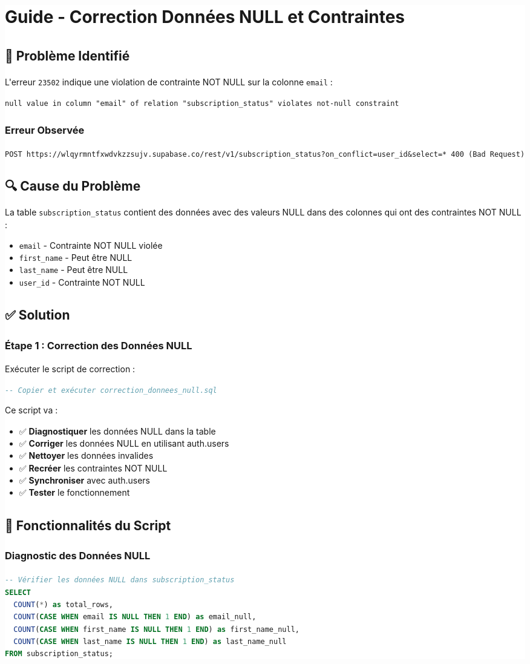 # Guide - Correction Données NULL et Contraintes

## 🚨 Problème Identifié

L'erreur `23502` indique une violation de contrainte NOT NULL sur la colonne `email` :

```
null value in column "email" of relation "subscription_status" violates not-null constraint
```

### Erreur Observée
```
POST https://wlqyrmntfxwdvkzzsujv.supabase.co/rest/v1/subscription_status?on_conflict=user_id&select=* 400 (Bad Request)
```

## 🔍 Cause du Problème

La table `subscription_status` contient des données avec des valeurs NULL dans des colonnes qui ont des contraintes NOT NULL :
- `email` - Contrainte NOT NULL violée
- `first_name` - Peut être NULL
- `last_name` - Peut être NULL
- `user_id` - Contrainte NOT NULL

## ✅ Solution

### Étape 1 : Correction des Données NULL

Exécuter le script de correction :

```sql
-- Copier et exécuter correction_donnees_null.sql
```

Ce script va :
- ✅ **Diagnostiquer** les données NULL dans la table
- ✅ **Corriger** les données NULL en utilisant auth.users
- ✅ **Nettoyer** les données invalides
- ✅ **Recréer** les contraintes NOT NULL
- ✅ **Synchroniser** avec auth.users
- ✅ **Tester** le fonctionnement

## 🔧 Fonctionnalités du Script

### **Diagnostic des Données NULL**
```sql
-- Vérifier les données NULL dans subscription_status
SELECT 
  COUNT(*) as total_rows,
  COUNT(CASE WHEN email IS NULL THEN 1 END) as email_null,
  COUNT(CASE WHEN first_name IS NULL THEN 1 END) as first_name_null,
  COUNT(CASE WHEN last_name IS NULL THEN 1 END) as last_name_null
FROM subscription_status;
```
